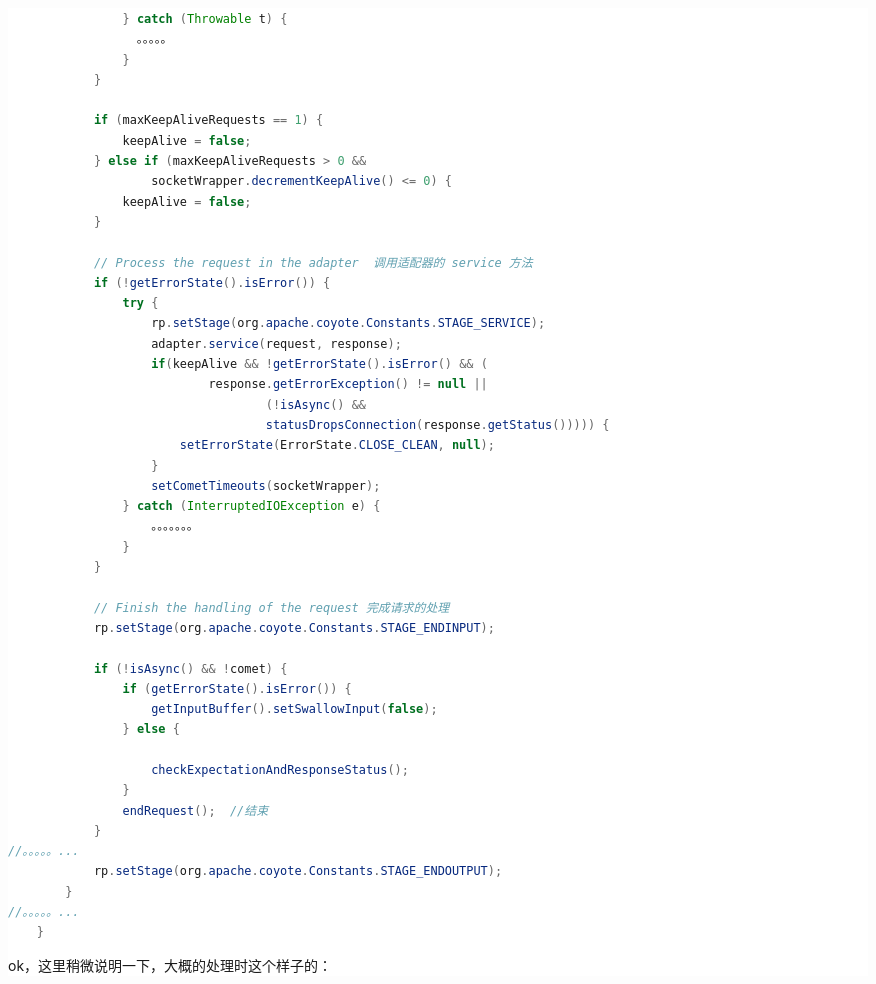 ```java
                } catch (Throwable t) {
                  。。。。。
                }
            }

            if (maxKeepAliveRequests == 1) {
                keepAlive = false;
            } else if (maxKeepAliveRequests > 0 &&
                    socketWrapper.decrementKeepAlive() <= 0) {
                keepAlive = false;
            }

            // Process the request in the adapter  调用适配器的 service 方法
            if (!getErrorState().isError()) {
                try {
                    rp.setStage(org.apache.coyote.Constants.STAGE_SERVICE);
                    adapter.service(request, response); 
                    if(keepAlive && !getErrorState().isError() && (
                            response.getErrorException() != null ||
                                    (!isAsync() &&
                                    statusDropsConnection(response.getStatus())))) {
                        setErrorState(ErrorState.CLOSE_CLEAN, null);
                    }
                    setCometTimeouts(socketWrapper);
                } catch (InterruptedIOException e) {
                    。。。。。。。
                }
            }

            // Finish the handling of the request 完成请求的处理
            rp.setStage(org.apache.coyote.Constants.STAGE_ENDINPUT);

            if (!isAsync() && !comet) {
                if (getErrorState().isError()) {
                    getInputBuffer().setSwallowInput(false);
                } else {

                    checkExpectationAndResponseStatus();
                }
                endRequest();  //结束
            }
//。。。。。...
            rp.setStage(org.apache.coyote.Constants.STAGE_ENDOUTPUT);
        }
//。。。。。...
    }

```

ok，这里稍微说明一下，大概的处理时这个样子的：
